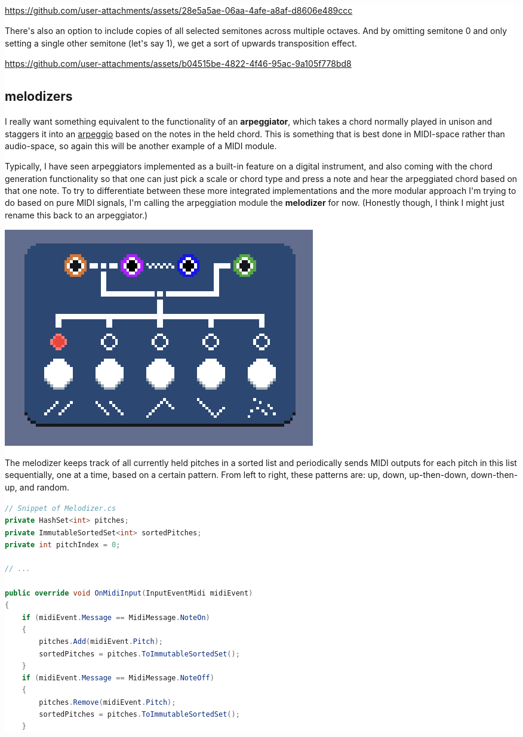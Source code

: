 https://github.com/user-attachments/assets/28e5a5ae-06aa-4afe-a8af-d8606e489ccc

There's also an option to include copies of all selected semitones across multiple octaves. And by omitting semitone 0 and only setting a single other semitone (let's say 1), we get a sort of upwards transposition effect.

https://github.com/user-attachments/assets/b04515be-4822-4f46-95ac-9a105f778bd8

## melodizers

I really want something equivalent to the functionality of an **arpeggiator**, which takes a chord normally played in unison and staggers it into an [arpeggio](https://en.wikipedia.org/wiki/Arpeggio) based on the notes in the held chord. This is something that is best done in MIDI-space rather than audio-space, so again this will be another example of a MIDI module.

Typically, I have seen arpeggiators implemented as a built-in feature on a digital instrument, and also coming with the chord generation functionality so that one can just pick a scale or chord type and press a note and hear the arpeggiated chord based on that one note. To try to differentiate between these more integrated implementations and the more modular approach I'm trying to do based on pure MIDI signals, I'm calling the arpeggiation module the **melodizer** for now. (Honestly though, I think I might just rename this back to an arpeggiator.)

![](../images/melodizer.png)

The melodizer keeps track of all currently held pitches in a sorted list and periodically sends MIDI outputs for each pitch in this list sequentially, one at a time, based on a certain pattern. From left to right, these patterns are: up, down, up-then-down, down-then-up, and random.

```C#
// Snippet of Melodizer.cs
private HashSet<int> pitches;
private ImmutableSortedSet<int> sortedPitches;
private int pitchIndex = 0;

// ...

public override void OnMidiInput(InputEventMidi midiEvent)
{
    if (midiEvent.Message == MidiMessage.NoteOn)
    {
        pitches.Add(midiEvent.Pitch);
        sortedPitches = pitches.ToImmutableSortedSet();
    }
    if (midiEvent.Message == MidiMessage.NoteOff)
    {
        pitches.Remove(midiEvent.Pitch);
        sortedPitches = pitches.ToImmutableSortedSet();
    }
```